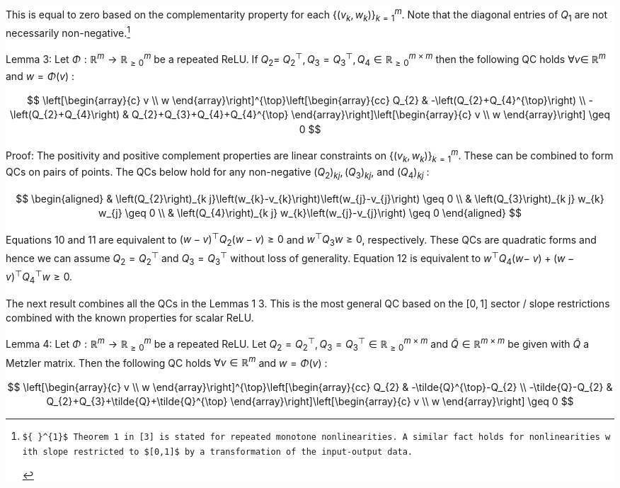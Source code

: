 This is equal to zero based on the complementarity property for each $\left\{\left(v_{k}, w_{k}\right)\right\}_{k=1}^{m}$. Note that the diagonal entries of $Q_{1}$ are not necessarily non-negative.[^0]

Lemma 3: Let $\Phi: \mathbb{R}^{m} \rightarrow \mathbb{R}_{\geq 0}^{m}$ be a repeated ReLU. If $Q_{2}=$ $Q_{2}^{\top}, Q_{3}=Q_{3}^{\top}, Q_{4} \in \mathbb{R}_{\geq 0}^{m \times m}$ then the following $\mathrm{QC}$ holds $\forall v \in$ $\mathbb{R}^{m}$ and $w=\Phi(v)$ :

$$
\left[\begin{array}{c}
v \\
w
\end{array}\right]^{\top}\left[\begin{array}{cc}
Q_{2} & -\left(Q_{2}+Q_{4}^{\top}\right) \\
-\left(Q_{2}+Q_{4}\right) & Q_{2}+Q_{3}+Q_{4}+Q_{4}^{\top}
\end{array}\right]\left[\begin{array}{c}
v \\
w
\end{array}\right] \geq 0
$$

Proof: The positivity and positive complement properties are linear constraints on $\left\{\left(v_{k}, w_{k}\right)\right\}_{k=1}^{m}$. These can be combined to form QCs on pairs of points. The QCs below hold for any non-negative $\left(Q_{2}\right)_{k j},\left(Q_{3}\right)_{k j}$, and $\left(Q_{4}\right)_{k j}$ :

$$
\begin{aligned}
& \left(Q_{2}\right)_{k j}\left(w_{k}-v_{k}\right)\left(w_{j}-v_{j}\right) \geq 0 \\
& \left(Q_{3}\right)_{k j} w_{k} w_{j} \geq 0 \\
& \left(Q_{4}\right)_{k j} w_{k}\left(w_{j}-v_{j}\right) \geq 0
\end{aligned}
$$

Equations 10 and 11 are equivalent to $(w-v)^{\top} Q_{2}(w-v) \geq 0$ and $w^{\top} Q_{3} w \geq 0$, respectively. These $\mathrm{QCs}$ are quadratic forms and hence we can assume $Q_{2}=Q_{2}^{\top}$ and $Q_{3}=Q_{3}^{\top}$ without loss of generality. Equation 12 is equivalent to $w^{\top} Q_{4}(w-$ $v)+(w-v)^{\top} Q_{4}^{\top} w \geq 0$.

The next result combines all the QCs in the Lemmas 1 3. This is the most general $\mathrm{QC}$ based on the $[0,1]$ sector / slope restrictions combined with the known properties for scalar ReLU.

Lemma 4: Let $\Phi: \mathbb{R}^{m} \rightarrow \mathbb{R}_{\geq 0}^{m}$ be a repeated ReLU. Let $Q_{2}=Q_{2}^{\top}, Q_{3}=Q_{3}^{\top} \in \mathbb{R}_{\geq 0}^{m \times m}$ and $\tilde{Q} \in \mathbb{R}^{m \times m}$ be given with $\tilde{Q}$ a Metzler matrix. Then the following QC holds $\forall v \in \mathbb{R}^{m}$ and $w=\Phi(v)$ :

$$
\left[\begin{array}{c}
v \\
w
\end{array}\right]^{\top}\left[\begin{array}{cc}
Q_{2} & -\tilde{Q}^{\top}-Q_{2} \\
-\tilde{Q}-Q_{2} & Q_{2}+Q_{3}+\tilde{Q}+\tilde{Q}^{\top}
\end{array}\right]\left[\begin{array}{c}
v \\
w
\end{array}\right] \geq 0
$$


[^0]:    ${ }^{1}$ Theorem 1 in [3] is stated for repeated monotone nonlinearities. A similar fact holds for nonlinearities with slope restricted to $[0,1]$ by a transformation of the input-output data.
[^1]:    ${ }^{2}$ The results depend on the number of terms included in the Zames-Falb finite impulse response filter. This is the best (largest) reported value.